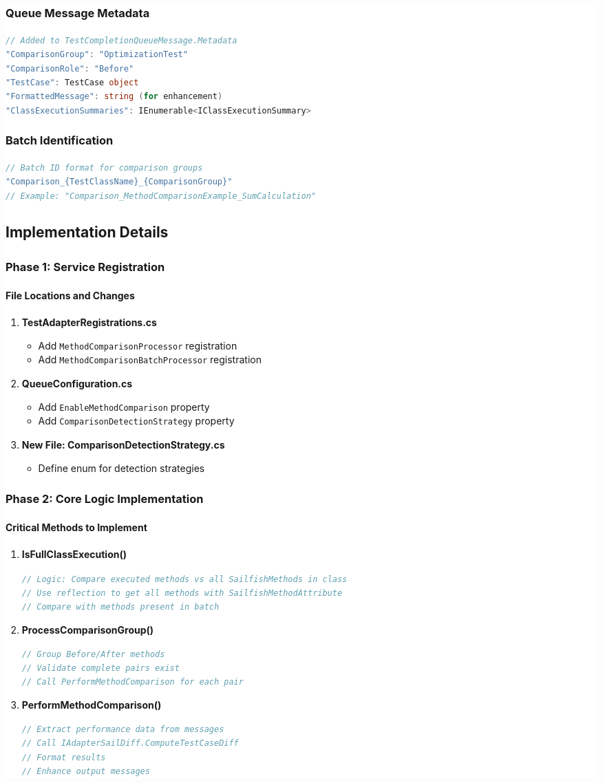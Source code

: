 ### Queue Message Metadata
```csharp
// Added to TestCompletionQueueMessage.Metadata
"ComparisonGroup": "OptimizationTest"
"ComparisonRole": "Before"
"TestCase": TestCase object
"FormattedMessage": string (for enhancement)
"ClassExecutionSummaries": IEnumerable<IClassExecutionSummary>
```

### Batch Identification
```csharp
// Batch ID format for comparison groups
"Comparison_{TestClassName}_{ComparisonGroup}"
// Example: "Comparison_MethodComparisonExample_SumCalculation"
```

## Implementation Details

### Phase 1: Service Registration

#### File Locations and Changes
1. **TestAdapterRegistrations.cs**
   - Add `MethodComparisonProcessor` registration
   - Add `MethodComparisonBatchProcessor` registration

2. **QueueConfiguration.cs**
   - Add `EnableMethodComparison` property
   - Add `ComparisonDetectionStrategy` property

3. **New File: ComparisonDetectionStrategy.cs**
   - Define enum for detection strategies

### Phase 2: Core Logic Implementation

#### Critical Methods to Implement

1. **IsFullClassExecution()**
   ```csharp
   // Logic: Compare executed methods vs all SailfishMethods in class
   // Use reflection to get all methods with SailfishMethodAttribute
   // Compare with methods present in batch
   ```

2. **ProcessComparisonGroup()**
   ```csharp
   // Group Before/After methods
   // Validate complete pairs exist
   // Call PerformMethodComparison for each pair
   ```

3. **PerformMethodComparison()**
   ```csharp
   // Extract performance data from messages
   // Call IAdapterSailDiff.ComputeTestCaseDiff
   // Format results
   // Enhance output messages
   ```
